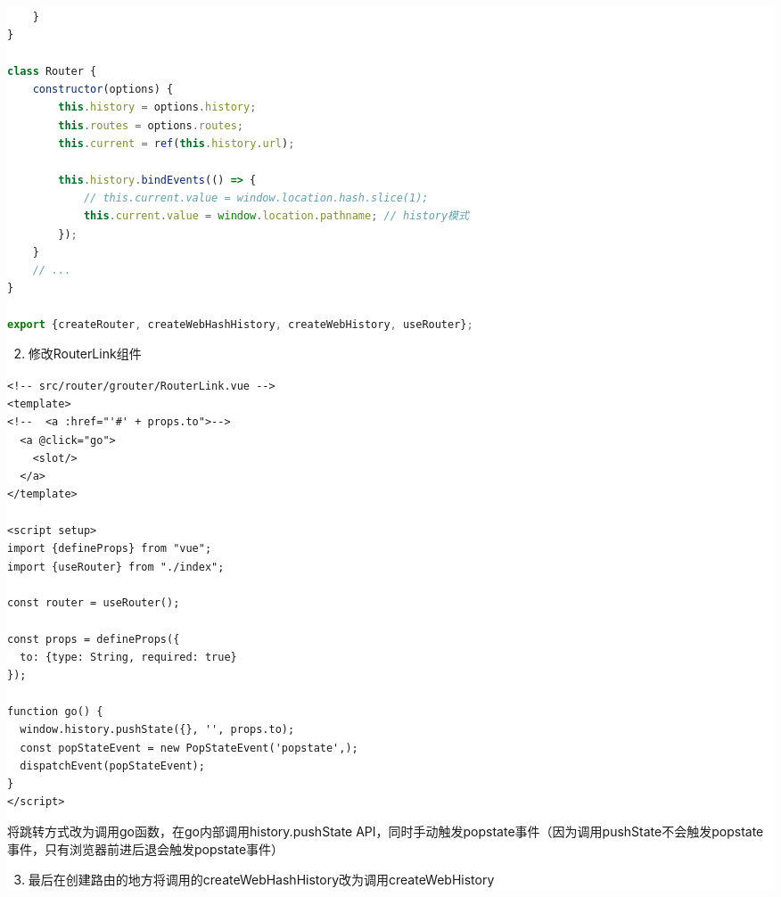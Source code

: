 ```javascript
    }
}

class Router {
    constructor(options) {
        this.history = options.history;
        this.routes = options.routes;
        this.current = ref(this.history.url);

        this.history.bindEvents(() => {
            // this.current.value = window.location.hash.slice(1);
            this.current.value = window.location.pathname; // history模式
        });
    }
    // ...
}

export {createRouter, createWebHashHistory, createWebHistory, useRouter};
```

2. 修改RouterLink组件

```vue
<!-- src/router/grouter/RouterLink.vue -->
<template>
<!--  <a :href="'#' + props.to">-->
  <a @click="go">
    <slot/>
  </a>
</template>

<script setup>
import {defineProps} from "vue";
import {useRouter} from "./index";

const router = useRouter();

const props = defineProps({
  to: {type: String, required: true}
});

function go() {
  window.history.pushState({}, '', props.to);
  const popStateEvent = new PopStateEvent('popstate',);
  dispatchEvent(popStateEvent);
}
</script>
```

将跳转方式改为调用go函数，在go内部调用history.pushState API，同时手动触发popstate事件（因为调用pushState不会触发popstate事件，只有浏览器前进后退会触发popstate事件）

3. 最后在创建路由的地方将调用的createWebHashHistory改为调用createWebHistory
